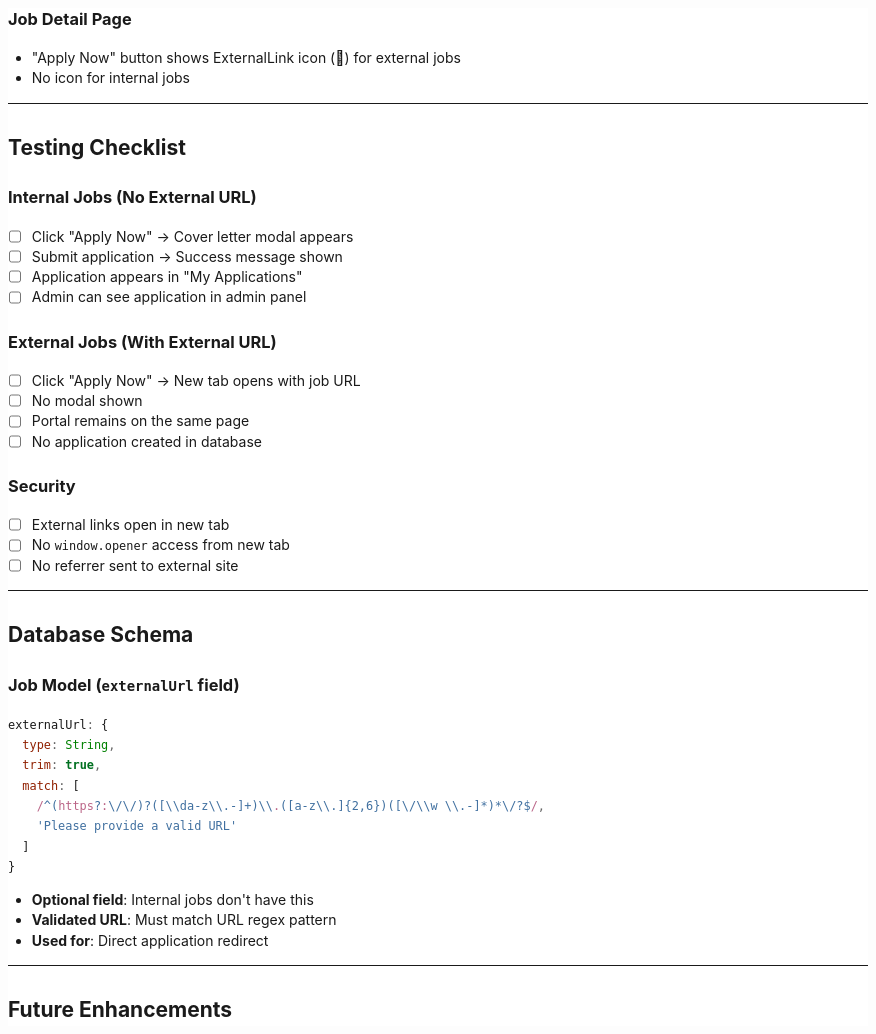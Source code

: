 ### Job Detail Page
- "Apply Now" button shows ExternalLink icon (🔗) for external jobs
- No icon for internal jobs

---

## Testing Checklist

### Internal Jobs (No External URL)
- [ ] Click "Apply Now" → Cover letter modal appears
- [ ] Submit application → Success message shown
- [ ] Application appears in "My Applications"
- [ ] Admin can see application in admin panel

### External Jobs (With External URL)
- [ ] Click "Apply Now" → New tab opens with job URL
- [ ] No modal shown
- [ ] Portal remains on the same page
- [ ] No application created in database

### Security
- [ ] External links open in new tab
- [ ] No `window.opener` access from new tab
- [ ] No referrer sent to external site

---

## Database Schema

### Job Model (`externalUrl` field)
```javascript
externalUrl: {
  type: String,
  trim: true,
  match: [
    /^(https?:\/\/)?([\\da-z\\.-]+)\\.([a-z\\.]{2,6})([\/\\w \\.-]*)*\/?$/,
    'Please provide a valid URL'
  ]
}
```

- **Optional field**: Internal jobs don't have this
- **Validated URL**: Must match URL regex pattern
- **Used for**: Direct application redirect

---

## Future Enhancements
